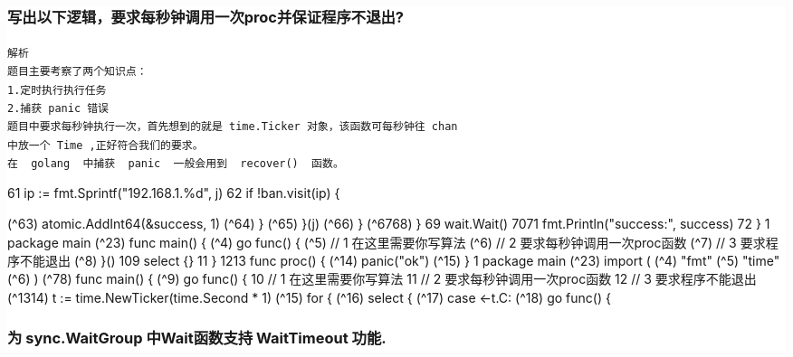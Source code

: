 
### 写出以下逻辑，要求每秒钟调用一次proc并保证程序不退出?

```
解析
题目主要考察了两个知识点：
1.定时执行执行任务
2.捕获 panic 错误
题目中要求每秒钟执行一次，首先想到的就是 time.Ticker 对象，该函数可每秒钟往 chan
中放一个 Time ,正好符合我们的要求。
在  golang  中捕获  panic  一般会用到  recover()  函数。
```
61 ip := fmt.Sprintf("192.168.1.%d", j)
62 if !ban.visit(ip) {

(^63) atomic.AddInt64(&success, 1)
(^64) }
(^65) }(j)
(^66) }
(^6768) }
69 wait.Wait()
7071 fmt.Println("success:", success)
72 }
1 package main
(^23) func main() {
(^4) go func() {
(^5) // 1 在这里需要你写算法
(^6) // 2 要求每秒钟调用一次proc函数
(^7) // 3 要求程序不能退出
(^8) }()
109 select {}
11 }
1213 func proc() {
(^14) panic("ok")
(^15) }
1 package main
(^23) import (
(^4) "fmt"
(^5) "time"
(^6) )
(^78) func main() {
(^9) go func() {
10 // 1 在这里需要你写算法
11 // 2 要求每秒钟调用一次proc函数
12 // 3 要求程序不能退出
(^1314) t := time.NewTicker(time.Second * 1)
(^15) for {
(^16) select {
(^17) case <-t.C:
(^18) go func() {


### 为 sync.WaitGroup 中Wait函数支持 WaitTimeout 功能.
